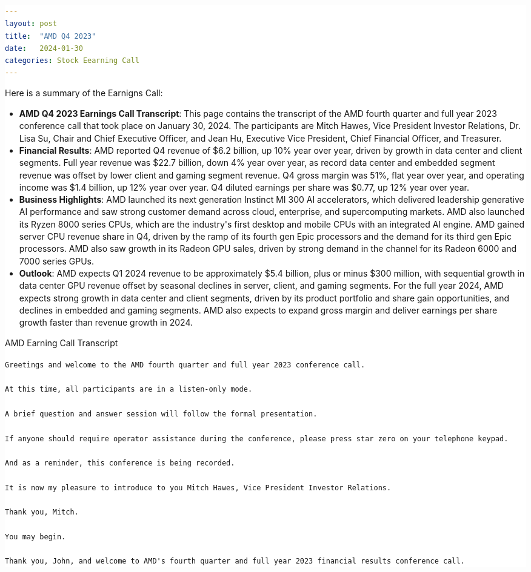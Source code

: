 ```yaml
---
layout: post
title:  "AMD Q4 2023"
date:   2024-01-30
categories: Stock Eearning Call
---
```

Here is a summary of the Earnigns Call:

- **AMD Q4 2023 Earnings Call Transcript**: This page contains the transcript of the AMD fourth quarter and full year 2023 conference call that took place on January 30, 2024. The participants are Mitch Hawes, Vice President Investor Relations, Dr. Lisa Su, Chair and Chief Executive Officer, and Jean Hu, Executive Vice President, Chief Financial Officer, and Treasurer.
- **Financial Results**: AMD reported Q4 revenue of $6.2 billion, up 10% year over year, driven by growth in data center and client segments. Full year revenue was $22.7 billion, down 4% year over year, as record data center and embedded segment revenue was offset by lower client and gaming segment revenue. Q4 gross margin was 51%, flat year over year, and operating income was $1.4 billion, up 12% year over year. Q4 diluted earnings per share was $0.77, up 12% year over year.
- **Business Highlights**: AMD launched its next generation Instinct MI 300 AI accelerators, which delivered leadership generative AI performance and saw strong customer demand across cloud, enterprise, and supercomputing markets. AMD also launched its Ryzen 8000 series CPUs, which are the industry's first desktop and mobile CPUs with an integrated AI engine. AMD gained server CPU revenue share in Q4, driven by the ramp of its fourth gen Epic processors and the demand for its third gen Epic processors. AMD also saw growth in its Radeon GPU sales, driven by strong demand in the channel for its Radeon 6000 and 7000 series GPUs.
- **Outlook**: AMD expects Q1 2024 revenue to be approximately $5.4 billion, plus or minus $300 million, with sequential growth in data center GPU revenue offset by seasonal declines in server, client, and gaming segments. For the full year 2024, AMD expects strong growth in data center and client segments, driven by its product portfolio and share gain opportunities, and declines in embedded and gaming segments. AMD also expects to expand gross margin and deliver earnings per share growth faster than revenue growth in 2024.


AMD Earning Call Transcript


    Greetings and welcome to the AMD fourth quarter and full year 2023 conference call.

    At this time, all participants are in a listen-only mode.

    A brief question and answer session will follow the formal presentation.

    If anyone should require operator assistance during the conference, please press star zero on your telephone keypad.

    And as a reminder, this conference is being recorded.

    It is now my pleasure to introduce to you Mitch Hawes, Vice President Investor Relations.

    Thank you, Mitch.

    You may begin.

    Thank you, John, and welcome to AMD's fourth quarter and full year 2023 financial results conference call.
